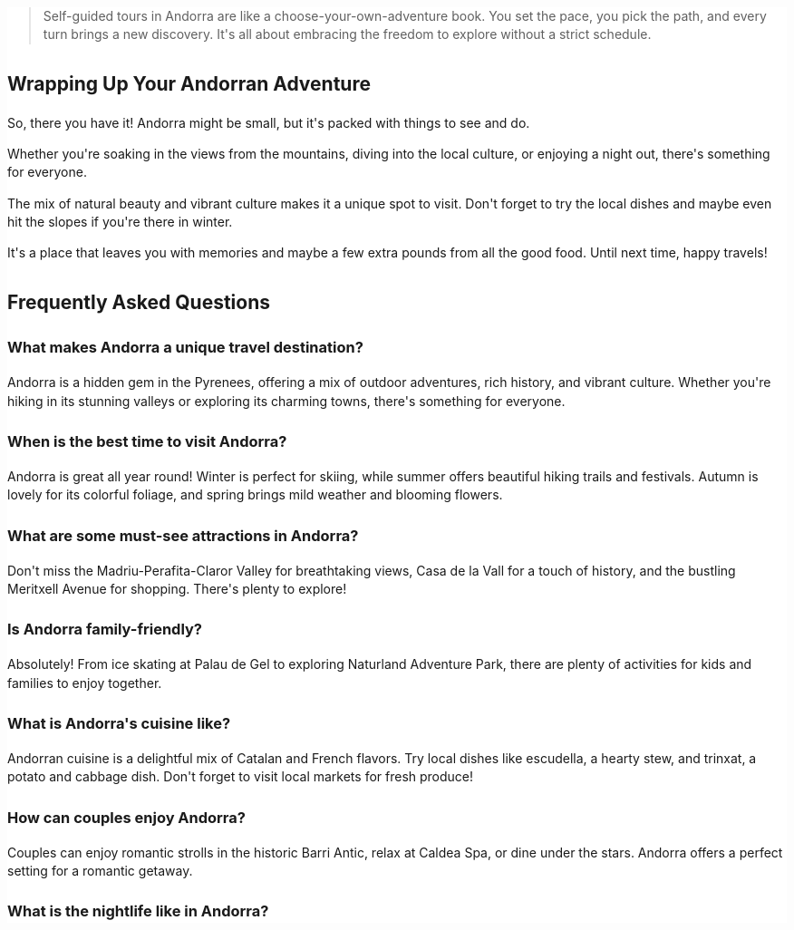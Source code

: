 > Self-guided tours in Andorra are like a choose-your-own-adventure book. You set the pace, you pick the path, and every turn brings a new discovery. It's all about embracing the freedom to explore without a strict schedule.

## Wrapping Up Your Andorran Adventure

So, there you have it! Andorra might be small, but it's packed with things to see and do. 

Whether you're soaking in the views from the mountains, diving into the local culture, or enjoying a night out, there's something for everyone. 

The mix of natural beauty and vibrant culture makes it a unique spot to visit. Don't forget to try the local dishes and maybe even hit the slopes if you're there in winter. 

It's a place that leaves you with memories and maybe a few extra pounds from all the good food. Until next time, happy travels!

## Frequently Asked Questions

### What makes Andorra a unique travel destination?

Andorra is a hidden gem in the Pyrenees, offering a mix of outdoor adventures, rich history, and vibrant culture. Whether you're hiking in its stunning valleys or exploring its charming towns, there's something for everyone.

### When is the best time to visit Andorra?

Andorra is great all year round! Winter is perfect for skiing, while summer offers beautiful hiking trails and festivals. Autumn is lovely for its colorful foliage, and spring brings mild weather and blooming flowers.

### What are some must-see attractions in Andorra?

Don't miss the Madriu-Perafita-Claror Valley for breathtaking views, Casa de la Vall for a touch of history, and the bustling Meritxell Avenue for shopping. There's plenty to explore!

### Is Andorra family-friendly?

Absolutely! From ice skating at Palau de Gel to exploring Naturland Adventure Park, there are plenty of activities for kids and families to enjoy together.

### What is Andorra's cuisine like?

Andorran cuisine is a delightful mix of Catalan and French flavors. Try local dishes like escudella, a hearty stew, and trinxat, a potato and cabbage dish. Don't forget to visit local markets for fresh produce!

### How can couples enjoy Andorra?

Couples can enjoy romantic strolls in the historic Barri Antic, relax at Caldea Spa, or dine under the stars. Andorra offers a perfect setting for a romantic getaway.

### What is the nightlife like in Andorra?
